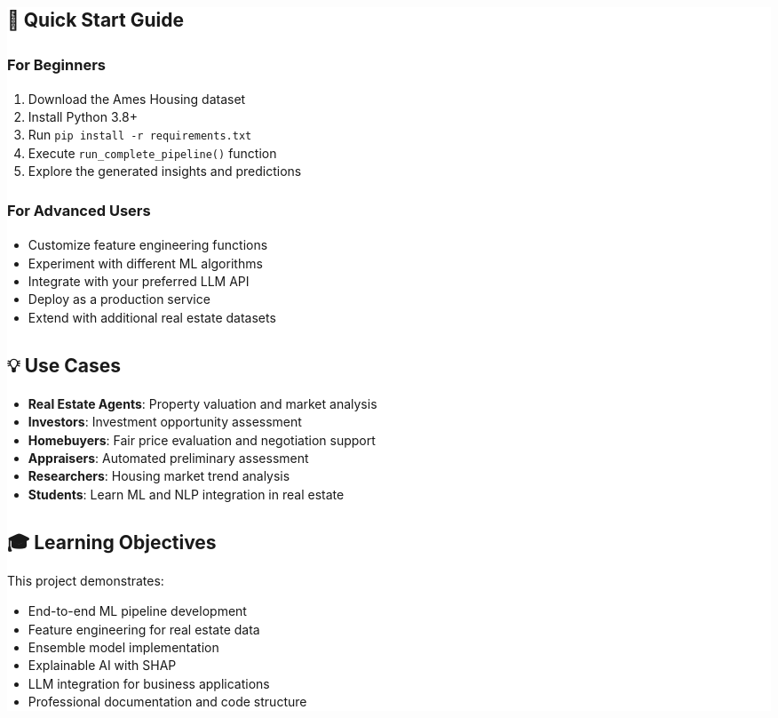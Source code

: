 ## 🚀 Quick Start Guide

### For Beginners
1. Download the Ames Housing dataset
2. Install Python 3.8+
3. Run `pip install -r requirements.txt`
4. Execute `run_complete_pipeline()` function
5. Explore the generated insights and predictions

### For Advanced Users
- Customize feature engineering functions
- Experiment with different ML algorithms
- Integrate with your preferred LLM API
- Deploy as a production service
- Extend with additional real estate datasets

## 💡 Use Cases

- **Real Estate Agents**: Property valuation and market analysis
- **Investors**: Investment opportunity assessment  
- **Homebuyers**: Fair price evaluation and negotiation support
- **Appraisers**: Automated preliminary assessment
- **Researchers**: Housing market trend analysis
- **Students**: Learn ML and NLP integration in real estate

## 🎓 Learning Objectives

This project demonstrates:
- End-to-end ML pipeline development
- Feature engineering for real estate data
- Ensemble model implementation
- Explainable AI with SHAP
- LLM integration for business applications
- Professional documentation and code structure
